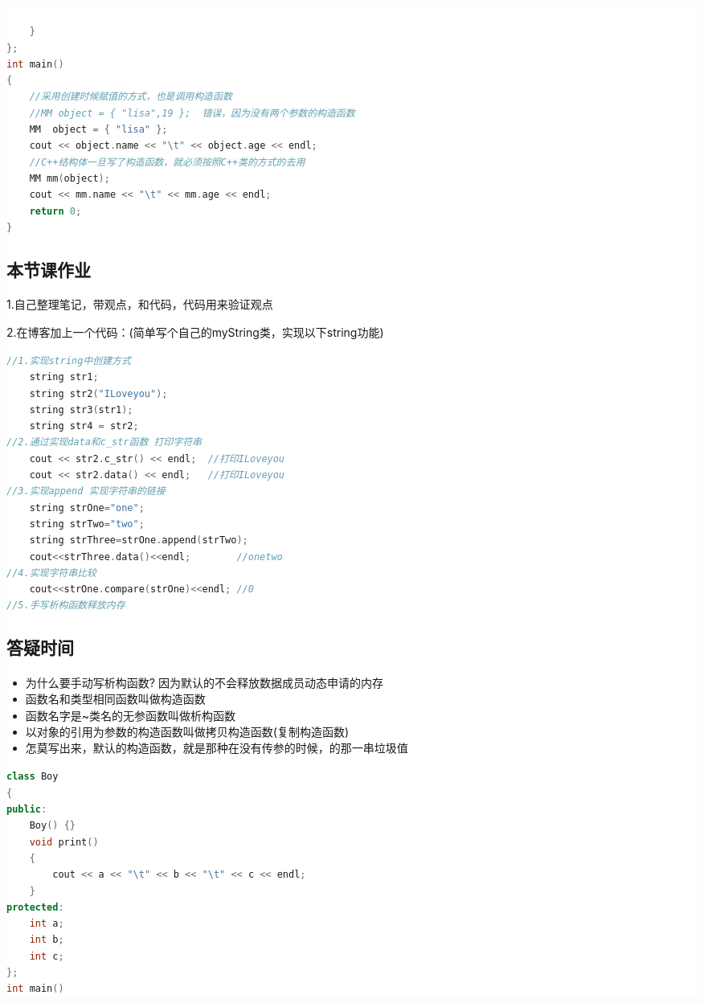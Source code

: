 ```c++

	}
};
int main() 
{
	//采用创建时候赋值的方式，也是调用构造函数
	//MM object = { "lisa",19 };  错误，因为没有两个参数的构造函数
	MM  object = { "lisa" };
	cout << object.name << "\t" << object.age << endl;
	//C++结构体一旦写了构造函数，就必须按照C++类的方式的去用
	MM mm(object);
	cout << mm.name << "\t" << mm.age << endl;
	return 0;
}
```

## 本节课作业

1.自己整理笔记，带观点，和代码，代码用来验证观点

2.在博客加上一个代码：(简单写个自己的myString类，实现以下string功能)

```c++
//1.实现string中创建方式
	string str1;
	string str2("ILoveyou");
	string str3(str1);
	string str4 = str2;
//2.通过实现data和c_str函数 打印字符串
	cout << str2.c_str() << endl;  //打印ILoveyou
	cout << str2.data() << endl;   //打印ILoveyou
//3.实现append 实现字符串的链接
	string strOne="one";
	string strTwo="two";
	string strThree=strOne.append(strTwo);
	cout<<strThree.data()<<endl;	    //onetwo
//4.实现字符串比较
	cout<<strOne.compare(strOne)<<endl;	//0
//5.手写析构函数释放内存
```

## 答疑时间

+ 为什么要手动写析构函数?  因为默认的不会释放数据成员动态申请的内存
+ 函数名和类型相同函数叫做构造函数
+ 函数名字是~类名的无参函数叫做析构函数
+ 以对象的引用为参数的构造函数叫做拷贝构造函数(复制构造函数)
+ 怎莫写出来，默认的构造函数，就是那种在没有传参的时候，的那一串垃圾值

```c++
class Boy
{
public:
	Boy() {}
	void print() 
	{
		cout << a << "\t" << b << "\t" << c << endl;
	}
protected:
	int a;
	int b;
	int c;
};
int main()
```